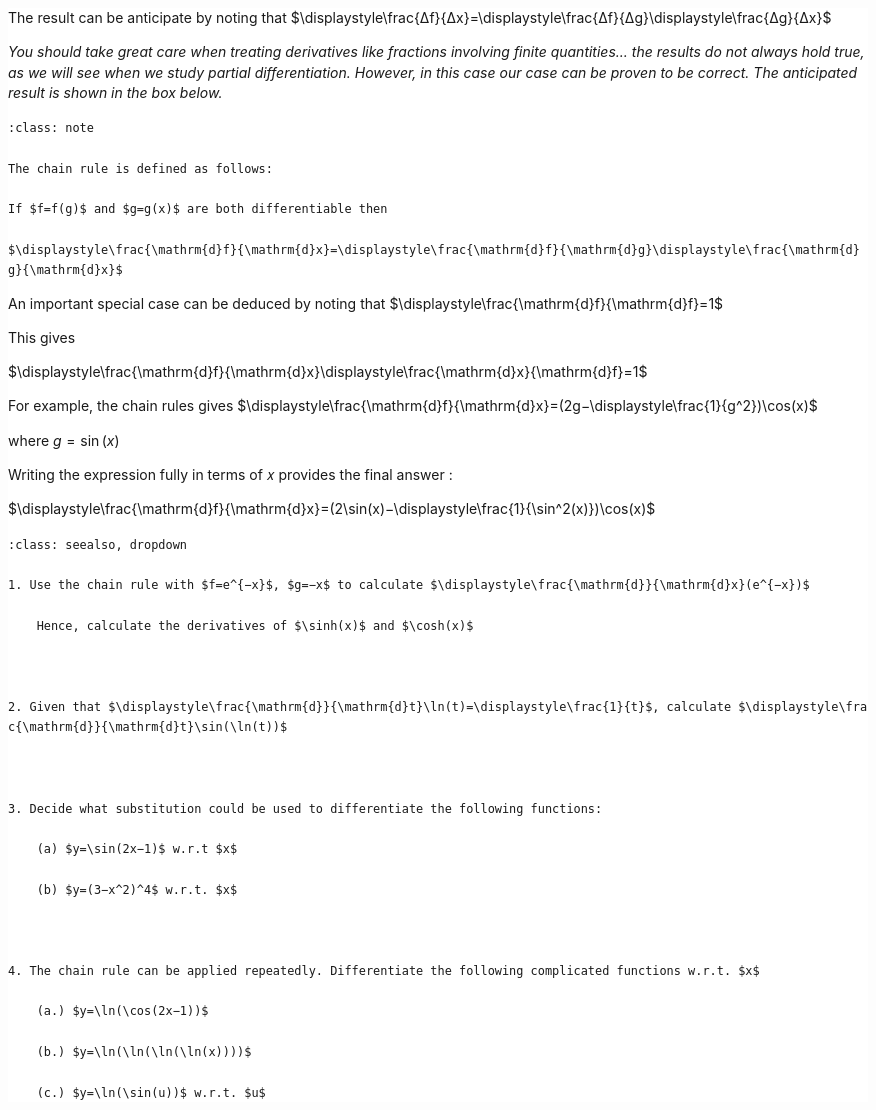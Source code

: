 The result can be anticipate by noting that $\displaystyle\frac{Δf}{Δx}=\displaystyle\frac{Δf}{Δg}\displaystyle\frac{Δg}{Δx}$

*You should take great care when treating derivatives like fractions involving finite quantities... the results do not always hold true, as we will see when we study partial differentiation. However, in this case our case can be proven to be correct. The anticipated result is shown in the box below.*

```{admonition} Definition
:class: note

The chain rule is defined as follows:

If $f=f(g)$ and $g=g(x)$ are both differentiable then

$\displaystyle\frac{\mathrm{d}f}{\mathrm{d}x}=\displaystyle\frac{\mathrm{d}f}{\mathrm{d}g}\displaystyle\frac{\mathrm{d}g}{\mathrm{d}x}$
```

An important special case can be deduced by noting that $\displaystyle\frac{\mathrm{d}f}{\mathrm{d}f}=1$

This gives

$\displaystyle\frac{\mathrm{d}f}{\mathrm{d}x}\displaystyle\frac{\mathrm{d}x}{\mathrm{d}f}=1$

For example, the chain rules gives $\displaystyle\frac{\mathrm{d}f}{\mathrm{d}x}=(2g−\displaystyle\frac{1}{g^2})\cos(x)$

where $g=\sin(x)$

Writing the expression fully in terms of 𝑥 provides the final answer :

$\displaystyle\frac{\mathrm{d}f}{\mathrm{d}x}=(2\sin(x)−\displaystyle\frac{1}{\sin^2(x)})\cos(x)$

```{admonition} Practice Questions
:class: seealso, dropdown

1. Use the chain rule with $f=e^{−x}$, $g=−x$ to calculate $\displaystyle\frac{\mathrm{d}}{\mathrm{d}x}(e^{−x})$

    Hence, calculate the derivatives of $\sinh(x)$ and $\cosh(x)$



2. Given that $\displaystyle\frac{\mathrm{d}}{\mathrm{d}t}\ln(t)=\displaystyle\frac{1}{t}$, calculate $\displaystyle\frac{\mathrm{d}}{\mathrm{d}t}\sin(\ln(t))$



3. Decide what substitution could be used to differentiate the following functions:

    (a) $y=\sin(2x−1)$ w.r.t $x$

    (b) $y=(3−x^2)^4$ w.r.t. $x$



4. The chain rule can be applied repeatedly. Differentiate the following complicated functions w.r.t. $x$

    (a.) $y=\ln(\cos(2x−1))$

    (b.) $y=\ln(\ln(\ln(\ln(x))))$

    (c.) $y=\ln(\sin(u))$ w.r.t. $u$

```

